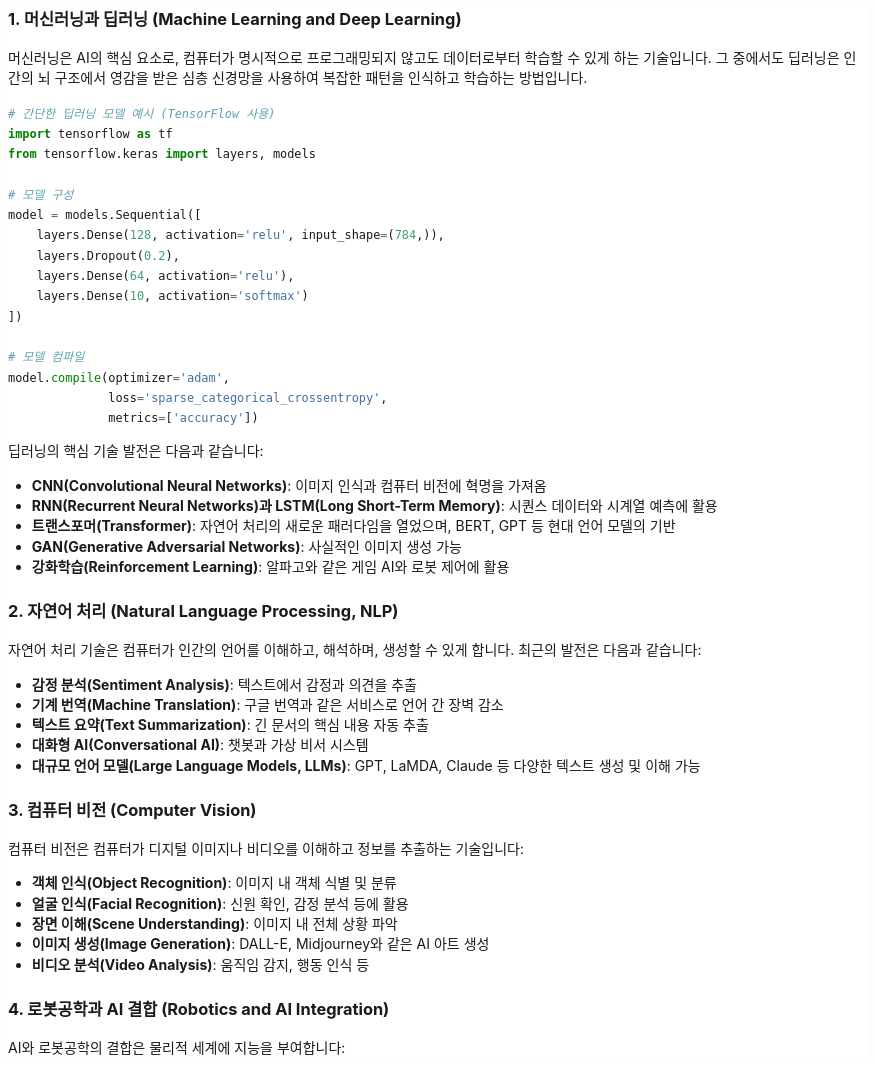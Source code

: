 ### 1. 머신러닝과 딥러닝 (Machine Learning and Deep Learning)

머신러닝은 AI의 핵심 요소로, 컴퓨터가 명시적으로 프로그래밍되지 않고도 데이터로부터 학습할 수 있게 하는 기술입니다. 그 중에서도 딥러닝은 인간의 뇌 구조에서 영감을 받은 심층 신경망을 사용하여 복잡한 패턴을 인식하고 학습하는 방법입니다.

```python
# 간단한 딥러닝 모델 예시 (TensorFlow 사용)
import tensorflow as tf
from tensorflow.keras import layers, models

# 모델 구성
model = models.Sequential([
    layers.Dense(128, activation='relu', input_shape=(784,)),
    layers.Dropout(0.2),
    layers.Dense(64, activation='relu'),
    layers.Dense(10, activation='softmax')
])

# 모델 컴파일
model.compile(optimizer='adam',
              loss='sparse_categorical_crossentropy',
              metrics=['accuracy'])
```

딥러닝의 핵심 기술 발전은 다음과 같습니다:
- **CNN(Convolutional Neural Networks)**: 이미지 인식과 컴퓨터 비전에 혁명을 가져옴
- **RNN(Recurrent Neural Networks)과 LSTM(Long Short-Term Memory)**: 시퀀스 데이터와 시계열 예측에 활용
- **트랜스포머(Transformer)**: 자연어 처리의 새로운 패러다임을 열었으며, BERT, GPT 등 현대 언어 모델의 기반
- **GAN(Generative Adversarial Networks)**: 사실적인 이미지 생성 가능
- **강화학습(Reinforcement Learning)**: 알파고와 같은 게임 AI와 로봇 제어에 활용

### 2. 자연어 처리 (Natural Language Processing, NLP)

자연어 처리 기술은 컴퓨터가 인간의 언어를 이해하고, 해석하며, 생성할 수 있게 합니다. 최근의 발전은 다음과 같습니다:

- **감정 분석(Sentiment Analysis)**: 텍스트에서 감정과 의견을 추출
- **기계 번역(Machine Translation)**: 구글 번역과 같은 서비스로 언어 간 장벽 감소
- **텍스트 요약(Text Summarization)**: 긴 문서의 핵심 내용 자동 추출
- **대화형 AI(Conversational AI)**: 챗봇과 가상 비서 시스템
- **대규모 언어 모델(Large Language Models, LLMs)**: GPT, LaMDA, Claude 등 다양한 텍스트 생성 및 이해 가능

### 3. 컴퓨터 비전 (Computer Vision)

컴퓨터 비전은 컴퓨터가 디지털 이미지나 비디오를 이해하고 정보를 추출하는 기술입니다:

- **객체 인식(Object Recognition)**: 이미지 내 객체 식별 및 분류
- **얼굴 인식(Facial Recognition)**: 신원 확인, 감정 분석 등에 활용
- **장면 이해(Scene Understanding)**: 이미지 내 전체 상황 파악
- **이미지 생성(Image Generation)**: DALL-E, Midjourney와 같은 AI 아트 생성
- **비디오 분석(Video Analysis)**: 움직임 감지, 행동 인식 등

### 4. 로봇공학과 AI 결합 (Robotics and AI Integration)

AI와 로봇공학의 결합은 물리적 세계에 지능을 부여합니다:
